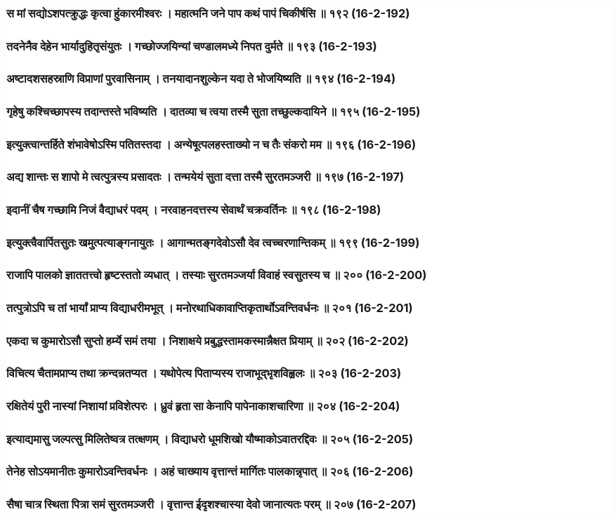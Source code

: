 ### स मां सद्योऽशपत्क्रुद्धः कृत्वा हुंकारमीश्वरः । महात्मनि जने पाप कथं पापं चिकीर्षसि ॥ १९२ (16-2-192)

### तदनेनैव देहेन भार्यादुहितृसंयुतः । गच्छोज्जयिन्यां चण्डालमध्ये निपत दुर्मते ॥ १९३ (16-2-193)

### अष्टादशसहस्राणि विप्राणां पुरवासिनाम् । तनयादानशुल्केन यदा ते भोजयिष्यति ॥ १९४ (16-2-194)

### गृहेषु कश्चिच्छापस्य तदान्तस्ते भविष्यति । दातव्या च त्वया तस्मै सुता तच्छुल्कदायिने ॥ १९५ (16-2-195)

### इत्युक्त्वान्तर्हिते शंभावेषोऽस्मि पतितस्तदा । अन्येषूत्पलहस्ताख्यो न च तैः संकरो मम ॥ १९६ (16-2-196)

### अद्य शान्तः स शापो मे त्वत्पुत्रस्य प्रसादतः । तन्मयेयं सुता दत्ता तस्मै सुरतमञ्जरी ॥ १९७ (16-2-197)

### इदानीं चैष गच्छामि निजं वैद्याधरं पदम् । नरवाहनदत्तस्य सेवार्थं चक्रवर्तिनः ॥ १९८ (16-2-198)

### इत्युक्त्वैवार्पितसुतः खमुत्पत्याङ्गनायुतः । आगान्मतङ्गदेवोऽसौ देव त्वच्चरणान्तिकम् ॥ १९९ (16-2-199)

### राजापि पालको ज्ञाततत्त्वो हृष्टस्ततो व्यधात् । तस्याः सुरतमञ्जर्या विवाहं स्वसुतस्य च ॥ २०० (16-2-200)

### तत्पुत्रोऽपि च तां भार्यां प्राप्य विद्याधरीमभूत् । मनोरथाधिकावाप्तिकृतार्थोऽवन्तिवर्धनः ॥ २०१ (16-2-201)

### एकदा च कुमारोऽसौ सुप्तो हर्म्ये समं तया । निशाक्षये प्रबुद्धस्तामकस्मान्नैक्षत प्रियाम् ॥ २०२ (16-2-202)

### विचित्य चैतामप्राप्य तथा क्रन्दन्नतप्यत । यथोपेत्य पिताप्यस्य राजाभूद्भृशविह्वलः ॥ २०३ (16-2-203)

### रक्षितेयं पुरी नास्यां निशायां प्रविशेत्परः । ध्रुवं हृता सा केनापि पापेनाकाशचारिणा ॥ २०४ (16-2-204)

### इत्याद्यमासु जल्पत्सु मिलितेष्वत्र तत्क्षणम् । विद्याधरो धूमशिखो यौष्माकोऽवातरद्दिवः ॥ २०५ (16-2-205)

### तेनेह सोऽयमानीतः कुमारोऽवन्तिवर्धनः । अहं चाख्याय वृत्तान्तं मार्गितः पालकान्नृपात् ॥ २०६ (16-2-206)

### सैषा चात्र स्थिता पित्रा समं सुरतमञ्जरी । वृत्तान्त ईदृशश्चास्या देवो जानात्यतः परम् ॥ २०७ (16-2-207)
